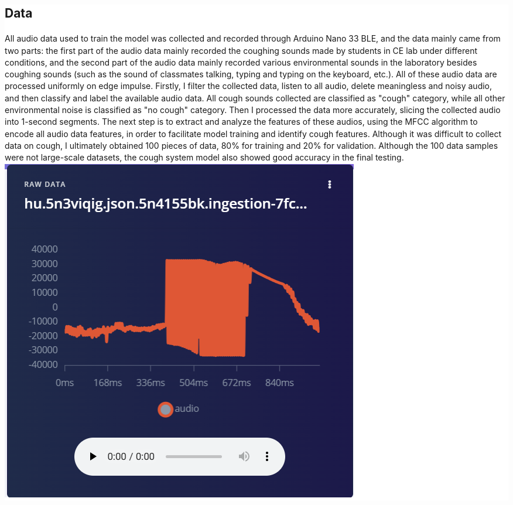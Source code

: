  
 ## Data
All audio data used to train the model was collected and recorded through Arduino 
Nano 33 BLE, and the data mainly came from two parts: the first part of the audio data mainly recorded the coughing sounds made by students in CE lab under different conditions, and the second part of the audio data mainly recorded various environmental sounds in the laboratory besides coughing sounds (such as the sound of classmates talking, typing and typing on the keyboard, etc.). All of these audio data are processed uniformly on edge impulse.
Firstly, I filter the collected data, listen to all audio, delete meaningless and noisy audio, and then classify and label the available audio data. All cough sounds collected are classified as "cough" category, while all other environmental noise is classified as "no cough" category. Then I processed the data more accurately, slicing the collected audio into 1-second segments. The next step is to extract and analyze the features of these audios, using the MFCC algorithm to encode all audio data features, in order to facilitate model training and identify cough features. Although it was difficult to collect data on cough, I ultimately obtained 100 pieces of data, 80% for training and 20% for validation. Although the 100 data samples were not large-scale datasets, the cough system model also showed good accuracy in the final testing.
 ![cough](images/1.png)